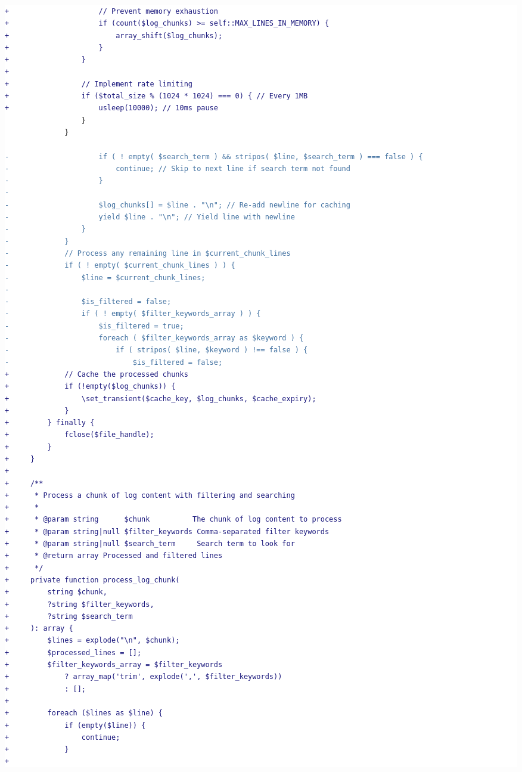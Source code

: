 ```diff
+                     // Prevent memory exhaustion
+                     if (count($log_chunks) >= self::MAX_LINES_IN_MEMORY) {
+                         array_shift($log_chunks);
+                     }
+                 }
+ 
+                 // Implement rate limiting
+                 if ($total_size % (1024 * 1024) === 0) { // Every 1MB
+                     usleep(10000); // 10ms pause
                  }
              }
  
-                     if ( ! empty( $search_term ) && stripos( $line, $search_term ) === false ) {
-                         continue; // Skip to next line if search term not found
-                     }
- 
-                     $log_chunks[] = $line . "\n"; // Re-add newline for caching
-                     yield $line . "\n"; // Yield line with newline
-                 }
-             }
-             // Process any remaining line in $current_chunk_lines
-             if ( ! empty( $current_chunk_lines ) ) {
-                 $line = $current_chunk_lines;
- 
-                 $is_filtered = false;
-                 if ( ! empty( $filter_keywords_array ) ) {
-                     $is_filtered = true;
-                     foreach ( $filter_keywords_array as $keyword ) {
-                         if ( stripos( $line, $keyword ) !== false ) {
-                             $is_filtered = false;
+             // Cache the processed chunks
+             if (!empty($log_chunks)) {
+                 \set_transient($cache_key, $log_chunks, $cache_expiry);
+             }
+         } finally {
+             fclose($file_handle);
+         }
+     }
+ 
+     /**
+      * Process a chunk of log content with filtering and searching
+      *
+      * @param string      $chunk          The chunk of log content to process
+      * @param string|null $filter_keywords Comma-separated filter keywords
+      * @param string|null $search_term     Search term to look for
+      * @return array Processed and filtered lines
+      */
+     private function process_log_chunk(
+         string $chunk,
+         ?string $filter_keywords,
+         ?string $search_term
+     ): array {
+         $lines = explode("\n", $chunk);
+         $processed_lines = [];
+         $filter_keywords_array = $filter_keywords 
+             ? array_map('trim', explode(',', $filter_keywords))
+             : [];
+ 
+         foreach ($lines as $line) {
+             if (empty($line)) {
+                 continue;
+             }
+ 
```